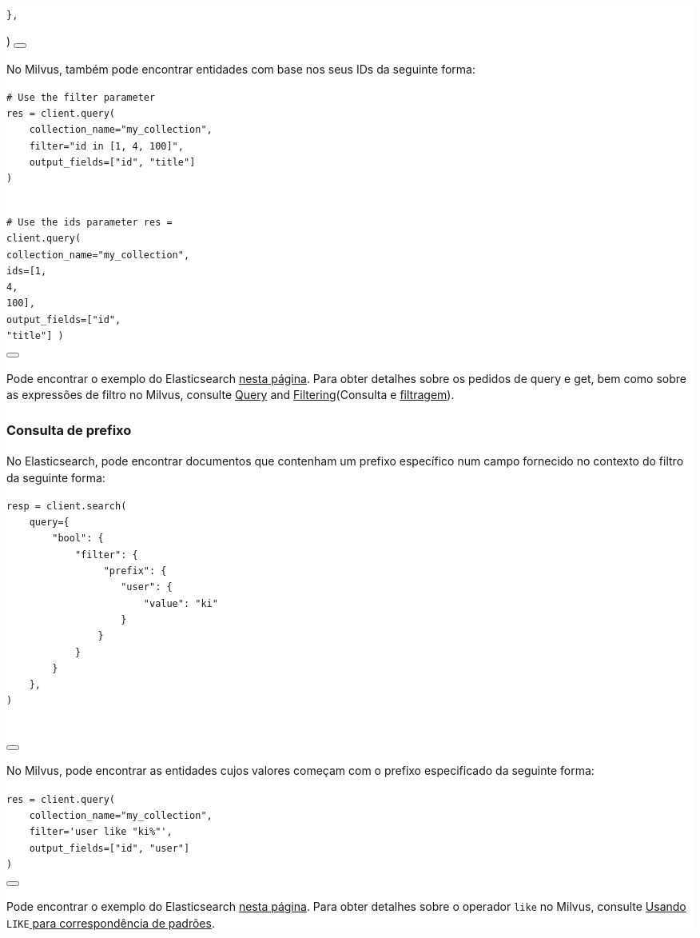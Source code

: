     },
)
<button class="copy-code-btn"></button></code></pre>
<p>No Milvus, também pode encontrar entidades com base nos seus IDs da seguinte forma:</p>
<pre><code translate="no" class="language-python"><span class="hljs-comment"># Use the filter parameter</span>
res = client.query(
    collection_name=<span class="hljs-string">&quot;my_collection&quot;</span>,
    <span class="hljs-built_in">filter</span>=<span class="hljs-string">&quot;id in [1, 4, 100]&quot;</span>,
    output_fields=[<span class="hljs-string">&quot;id&quot;</span>, <span class="hljs-string">&quot;title&quot;</span>]
)

<span class="hljs-comment"># Use the ids parameter</span>
res = client.query(
collection_name=<span class="hljs-string">&quot;my_collection&quot;</span>,
ids=[<span class="hljs-number">1</span>, <span class="hljs-number">4</span>, <span class="hljs-number">100</span>],
output_fields=[<span class="hljs-string">&quot;id&quot;</span>, <span class="hljs-string">&quot;title&quot;</span>]
)
<button class="copy-code-btn"></button></code></pre>

<p>Pode encontrar o exemplo do Elasticsearch <a href="https://www.elastic.co/guide/en/elasticsearch/reference/current/query-dsl-ids-query.html">nesta página</a>. Para obter detalhes sobre os pedidos de query e get, bem como sobre as expressões de filtro no Milvus, consulte <a href="/docs/pt/v2.5.x/get-and-scalar-query.md">Query</a> and <a href="/docs/pt/v2.5.x/filtering">Filtering</a>(Consulta e <a href="/docs/pt/v2.5.x/filtering">filtragem</a>).</p>
<h3 id="Prefix-query" class="common-anchor-header">Consulta de prefixo</h3><p>No Elasticsearch, pode encontrar documentos que contenham um prefixo específico num campo fornecido no contexto do filtro da seguinte forma:</p>
<pre><code translate="no" class="language-python">resp = client.search(
    query={
        <span class="hljs-string">&quot;bool&quot;</span>: {
            <span class="hljs-string">&quot;filter&quot;</span>: {
                 <span class="hljs-string">&quot;prefix&quot;</span>: {
                    <span class="hljs-string">&quot;user&quot;</span>: {
                        <span class="hljs-string">&quot;value&quot;</span>: <span class="hljs-string">&quot;ki&quot;</span>
                    }
                }           
            }
        }
    },
)

<button class="copy-code-btn"></button></code></pre>

<p>No Milvus, pode encontrar as entidades cujos valores começam com o prefixo especificado da seguinte forma:</p>
<pre><code translate="no" class="language-python">res = client.query(
    collection_name=<span class="hljs-string">&quot;my_collection&quot;</span>,
    <span class="hljs-built_in">filter</span>=<span class="hljs-string">&#x27;user like &quot;ki%&quot;&#x27;</span>,
    output_fields=[<span class="hljs-string">&quot;id&quot;</span>, <span class="hljs-string">&quot;user&quot;</span>]
)
<button class="copy-code-btn"></button></code></pre>
<p>Pode encontrar o exemplo do Elasticsearch <a href="https://www.elastic.co/guide/en/elasticsearch/reference/current/query-dsl-prefix-query.html">nesta página</a>. Para obter detalhes sobre o operador <code translate="no">like</code> no Milvus, consulte <a href="/docs/pt/v2.5.x/basic-operators.md#Example-2-Using-LIKE-for-Pattern-Matching">Usando </a><code translate="no">LIKE</code><a href="/docs/pt/v2.5.x/basic-operators.md#Example-2-Using-LIKE-for-Pattern-Matching"> para correspondência de padrões</a>.</p>